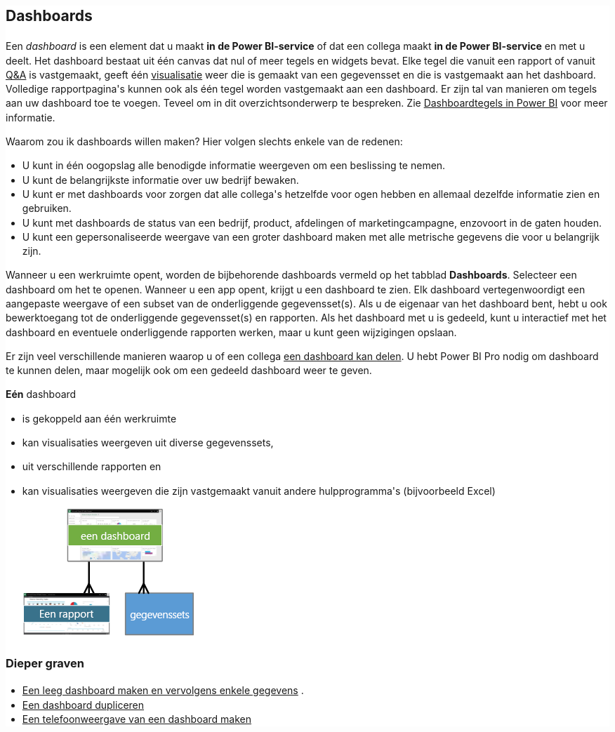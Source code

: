 ## <a name="dashboards"></a>Dashboards
Een *dashboard* is een element dat u maakt **in de Power BI-service** of dat een collega maakt **in de Power BI-service** en met u deelt. Het dashboard bestaat uit één canvas dat nul of meer tegels en widgets bevat. Elke tegel die vanuit een rapport of vanuit [Q&A](power-bi-q-and-a.md) is vastgemaakt, geeft één [visualisatie](power-bi-report-visualizations.md) weer die is gemaakt van een gegevensset en die is vastgemaakt aan het dashboard. Volledige rapportpagina's kunnen ook als één tegel worden vastgemaakt aan een dashboard. Er zijn tal van manieren om tegels aan uw dashboard toe te voegen. Teveel om in dit overzichtsonderwerp te bespreken. Zie [Dashboardtegels in Power BI](service-dashboard-tiles.md) voor meer informatie.

Waarom zou ik dashboards willen maken?  Hier volgen slechts enkele van de redenen:

* U kunt in één oogopslag alle benodigde informatie weergeven om een beslissing te nemen.
* U kunt de belangrijkste informatie over uw bedrijf bewaken.
* U kunt er met dashboards voor zorgen dat alle collega's hetzelfde voor ogen hebben en allemaal dezelfde informatie zien en gebruiken.
* U kunt met dashboards de status van een bedrijf, product, afdelingen of marketingcampagne, enzovoort in de gaten houden.
* U kunt een gepersonaliseerde weergave van een groter dashboard maken met alle metrische gegevens die voor u belangrijk zijn.

Wanneer u een werkruimte opent, worden de bijbehorende dashboards vermeld op het tabblad **Dashboards**. Selecteer een dashboard om het te openen. Wanneer u een app opent, krijgt u een dashboard te zien.  Elk dashboard vertegenwoordigt een aangepaste weergave of een subset van de onderliggende gegevensset(s).  Als u de eigenaar van het dashboard bent, hebt u ook bewerktoegang tot de onderliggende gegevensset(s) en rapporten.  Als het dashboard met u is gedeeld, kunt u interactief met het dashboard en eventuele onderliggende rapporten werken, maar u kunt geen wijzigingen opslaan.

Er zijn veel verschillende manieren waarop u of een collega [een dashboard kan delen](service-share-dashboards.md). U hebt Power BI Pro nodig om dashboard te kunnen delen, maar mogelijk ook om een gedeeld dashboard weer te geven.

**Eén** dashboard

* is gekoppeld aan één werkruimte
* kan visualisaties weergeven uit diverse gegevenssets,
* uit verschillende rapporten en
* kan visualisaties weergeven die zijn vastgemaakt vanuit andere hulpprogramma's (bijvoorbeeld Excel)

  ![Dashboard geselecteerd](media/service-basic-concepts/drawing1.png)

### <a name="dig-deeper"></a>Dieper graven
* [Een leeg dashboard maken en vervolgens enkele gegevens](service-dashboard-create.md) .
* [Een dashboard dupliceren](service-dashboard-copy.md)
* [Een telefoonweergave van een dashboard maken](service-create-dashboard-mobile-phone-view.md)
